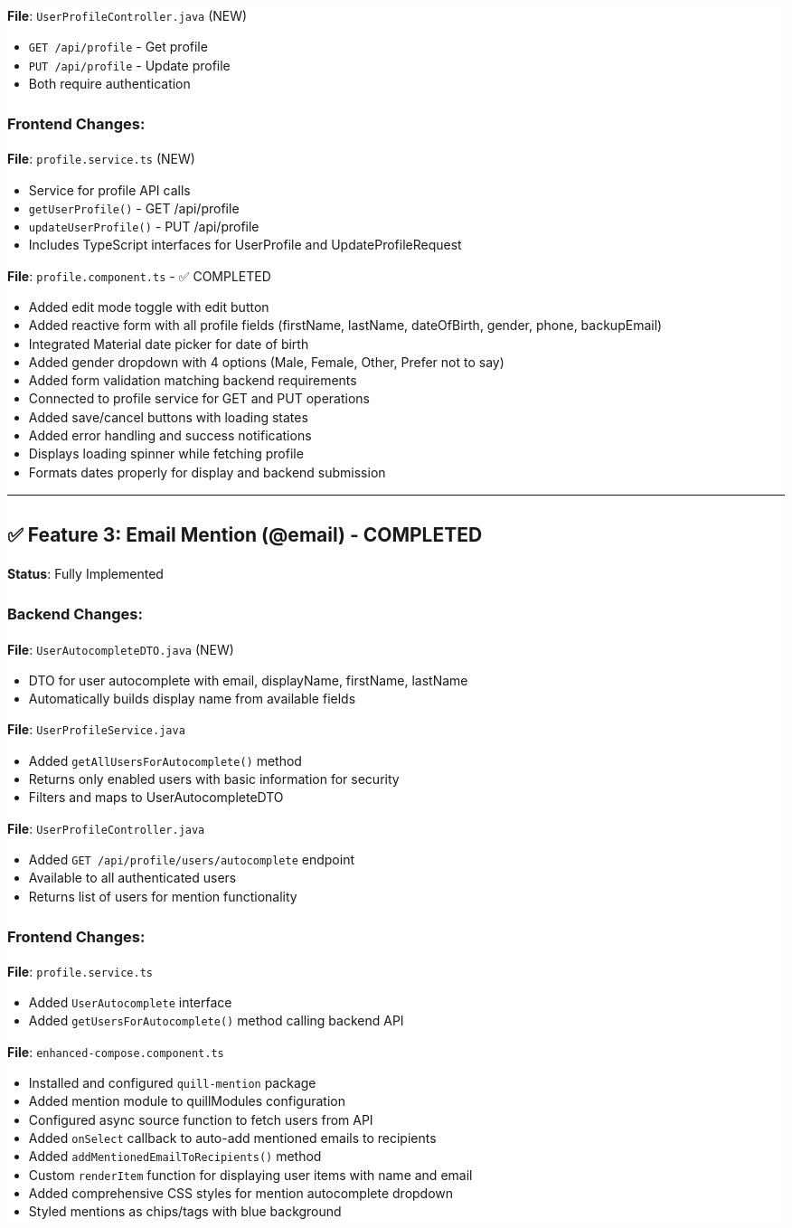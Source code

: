 **File**: `UserProfileController.java` (NEW)
- `GET /api/profile` - Get profile
- `PUT /api/profile` - Update profile
- Both require authentication

### Frontend Changes:
**File**: `profile.service.ts` (NEW)
- Service for profile API calls
- `getUserProfile()` - GET /api/profile
- `updateUserProfile()` - PUT /api/profile
- Includes TypeScript interfaces for UserProfile and UpdateProfileRequest

**File**: `profile.component.ts` - ✅ COMPLETED
- Added edit mode toggle with edit button
- Added reactive form with all profile fields (firstName, lastName, dateOfBirth, gender, phone, backupEmail)
- Integrated Material date picker for date of birth
- Added gender dropdown with 4 options (Male, Female, Other, Prefer not to say)
- Added form validation matching backend requirements
- Connected to profile service for GET and PUT operations
- Added save/cancel buttons with loading states
- Added error handling and success notifications
- Displays loading spinner while fetching profile
- Formats dates properly for display and backend submission

---

## ✅ Feature 3: Email Mention (@email) - COMPLETED

**Status**: Fully Implemented

### Backend Changes:
**File**: `UserAutocompleteDTO.java` (NEW)
- DTO for user autocomplete with email, displayName, firstName, lastName
- Automatically builds display name from available fields

**File**: `UserProfileService.java`
- Added `getAllUsersForAutocomplete()` method
- Returns only enabled users with basic information for security
- Filters and maps to UserAutocompleteDTO

**File**: `UserProfileController.java`
- Added `GET /api/profile/users/autocomplete` endpoint
- Available to all authenticated users
- Returns list of users for mention functionality

### Frontend Changes:
**File**: `profile.service.ts`
- Added `UserAutocomplete` interface
- Added `getUsersForAutocomplete()` method calling backend API

**File**: `enhanced-compose.component.ts`
- Installed and configured `quill-mention` package
- Added mention module to quillModules configuration
- Configured async source function to fetch users from API
- Added `onSelect` callback to auto-add mentioned emails to recipients
- Added `addMentionedEmailToRecipients()` method
- Custom `renderItem` function for displaying user items with name and email
- Added comprehensive CSS styles for mention autocomplete dropdown
- Styled mentions as chips/tags with blue background
